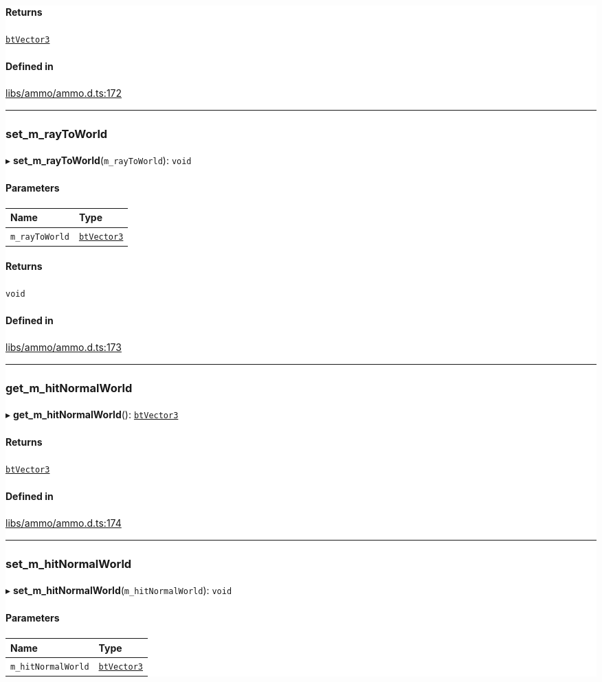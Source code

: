 #### Returns

[`btVector3`](Ammo.btVector3.md)

#### Defined in

[libs/ammo/ammo.d.ts:172](https://github.com/Orillusion/orillusion/blob/main/src/libs/ammo/ammo.d.ts#L172)

___

### set\_m\_rayToWorld

▸ **set_m_rayToWorld**(`m_rayToWorld`): `void`

#### Parameters

| Name | Type |
| :------ | :------ |
| `m_rayToWorld` | [`btVector3`](Ammo.btVector3.md) |

#### Returns

`void`

#### Defined in

[libs/ammo/ammo.d.ts:173](https://github.com/Orillusion/orillusion/blob/main/src/libs/ammo/ammo.d.ts#L173)

___

### get\_m\_hitNormalWorld

▸ **get_m_hitNormalWorld**(): [`btVector3`](Ammo.btVector3.md)

#### Returns

[`btVector3`](Ammo.btVector3.md)

#### Defined in

[libs/ammo/ammo.d.ts:174](https://github.com/Orillusion/orillusion/blob/main/src/libs/ammo/ammo.d.ts#L174)

___

### set\_m\_hitNormalWorld

▸ **set_m_hitNormalWorld**(`m_hitNormalWorld`): `void`

#### Parameters

| Name | Type |
| :------ | :------ |
| `m_hitNormalWorld` | [`btVector3`](Ammo.btVector3.md) |
